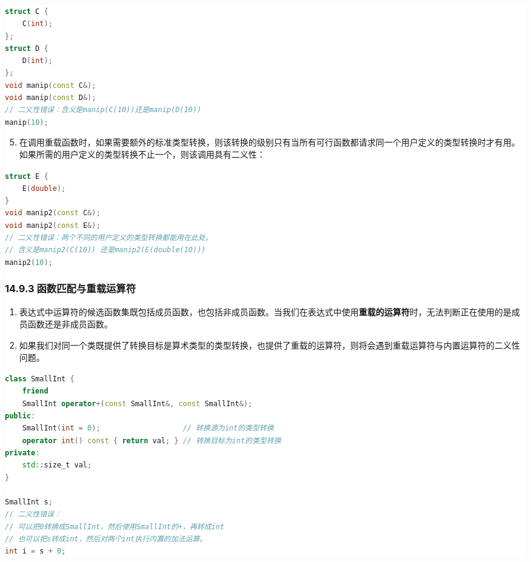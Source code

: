 ```c++
struct C {
    C(int);
};
struct D {
    D(int);
};
void manip(const C&);
void manip(const D&);
// 二义性错误：含义是manip(C(10))还是manip(D(10))
manip(10);
```

5. 在调用重载函数时，如果需要额外的标准类型转换，则该转换的级别只有当所有可行函数都请求同一个用户定义的类型转换时才有用。如果所需的用户定义的类型转换不止一个，则该调用具有二义性：

```c++
struct E {
    E(double);
}
void manip2(const C&);
void manip2(const E&);
// 二义性错误：两个不同的用户定义的类型转换都能用在此处。
// 含义是manip2(C(10)) 还是manip2(E(double(10)))
manip2(10);
```

### 14.9.3 函数匹配与重载运算符

1. 表达式中运算符的候选函数集既包括成员函数，也包括非成员函数。当我们在表达式中使用**重载的运算符**时，无法判断正在使用的是成员函数还是非成员函数。

2. 如果我们对同一个类既提供了转换目标是算术类型的类型转换，也提供了重载的运算符，则将会遇到重载运算符与内置运算符的二义性问题。

```c++
class SmallInt {
    friend
    SmallInt operator+(const SmallInt&, const SmallInt&);
public:
    SmallInt(int = 0);                   // 转换源为int的类型转换
    operator int() const { return val; } // 转换目标为int的类型转换
private:
    std::size_t val;
}

SmallInt s;
// 二义性错误：
// 可以把0转换成SmallInt，然后使用SmallInt的+，再转成int
// 也可以把s转成int，然后对两个int执行内置的加法运算。
int i = s + 0;
```
